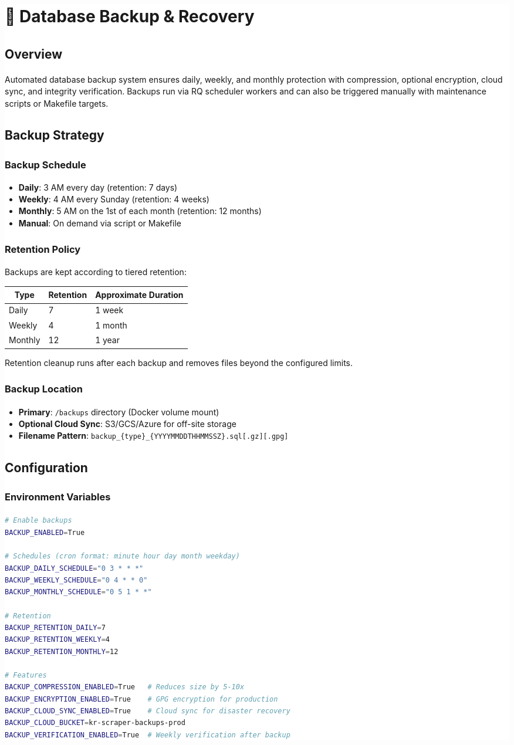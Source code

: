 # 💾 Database Backup & Recovery

## Overview

Automated database backup system ensures daily, weekly, and monthly protection with compression, optional encryption, cloud sync, and integrity verification. Backups run via RQ scheduler workers and can also be triggered manually with maintenance scripts or Makefile targets.

## Backup Strategy

### Backup Schedule

- **Daily**: 3 AM every day (retention: 7 days)
- **Weekly**: 4 AM every Sunday (retention: 4 weeks)
- **Monthly**: 5 AM on the 1st of each month (retention: 12 months)
- **Manual**: On demand via script or Makefile

### Retention Policy

Backups are kept according to tiered retention:

| Type    | Retention | Approximate Duration |
|---------|-----------|----------------------|
| Daily   | 7         | 1 week               |
| Weekly  | 4         | 1 month              |
| Monthly | 12        | 1 year               |

Retention cleanup runs after each backup and removes files beyond the configured limits.

### Backup Location

- **Primary**: `/backups` directory (Docker volume mount)
- **Optional Cloud Sync**: S3/GCS/Azure for off-site storage
- **Filename Pattern**: `backup_{type}_{YYYYMMDDTHHMMSSZ}.sql[.gz][.gpg]`

## Configuration

### Environment Variables

```bash
# Enable backups
BACKUP_ENABLED=True

# Schedules (cron format: minute hour day month weekday)
BACKUP_DAILY_SCHEDULE="0 3 * * *"
BACKUP_WEEKLY_SCHEDULE="0 4 * * 0"
BACKUP_MONTHLY_SCHEDULE="0 5 1 * *"

# Retention
BACKUP_RETENTION_DAILY=7
BACKUP_RETENTION_WEEKLY=4
BACKUP_RETENTION_MONTHLY=12

# Features
BACKUP_COMPRESSION_ENABLED=True   # Reduces size by 5-10x
BACKUP_ENCRYPTION_ENABLED=True    # GPG encryption for production
BACKUP_CLOUD_SYNC_ENABLED=True    # Cloud sync for disaster recovery
BACKUP_CLOUD_BUCKET=kr-scraper-backups-prod
BACKUP_VERIFICATION_ENABLED=True  # Weekly verification after backup
```
